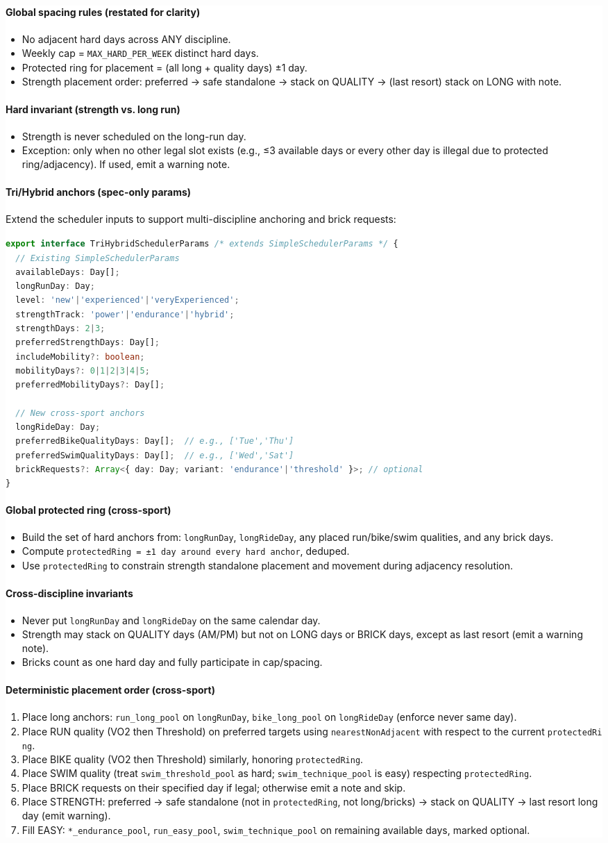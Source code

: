 #### Global spacing rules (restated for clarity)
- No adjacent hard days across ANY discipline.
- Weekly cap = `MAX_HARD_PER_WEEK` distinct hard days.
- Protected ring for placement = (all long + quality days) ±1 day.
- Strength placement order: preferred → safe standalone → stack on QUALITY → (last resort) stack on LONG with note.

#### Hard invariant (strength vs. long run)
- Strength is never scheduled on the long-run day.
- Exception: only when no other legal slot exists (e.g., ≤3 available days or every other day is illegal due to protected ring/adjacency). If used, emit a warning note.


#### Tri/Hybrid anchors (spec-only params)
Extend the scheduler inputs to support multi-discipline anchoring and brick requests:

```ts
export interface TriHybridSchedulerParams /* extends SimpleSchedulerParams */ {
  // Existing SimpleSchedulerParams
  availableDays: Day[];
  longRunDay: Day;
  level: 'new'|'experienced'|'veryExperienced';
  strengthTrack: 'power'|'endurance'|'hybrid';
  strengthDays: 2|3;
  preferredStrengthDays: Day[];
  includeMobility?: boolean;
  mobilityDays?: 0|1|2|3|4|5;
  preferredMobilityDays?: Day[];

  // New cross-sport anchors
  longRideDay: Day;
  preferredBikeQualityDays: Day[];  // e.g., ['Tue','Thu']
  preferredSwimQualityDays: Day[];  // e.g., ['Wed','Sat']
  brickRequests?: Array<{ day: Day; variant: 'endurance'|'threshold' }>; // optional
}
```

#### Global protected ring (cross-sport)
- Build the set of hard anchors from: `longRunDay`, `longRideDay`, any placed run/bike/swim qualities, and any brick days.
- Compute `protectedRing = ±1 day around every hard anchor`, deduped.
- Use `protectedRing` to constrain strength standalone placement and movement during adjacency resolution.

#### Cross-discipline invariants
- Never put `longRunDay` and `longRideDay` on the same calendar day.
- Strength may stack on QUALITY days (AM/PM) but not on LONG days or BRICK days, except as last resort (emit a warning note).
- Bricks count as one hard day and fully participate in cap/spacing.

#### Deterministic placement order (cross-sport)
1) Place long anchors: `run_long_pool` on `longRunDay`, `bike_long_pool` on `longRideDay` (enforce never same day).
2) Place RUN quality (VO2 then Threshold) on preferred targets using `nearestNonAdjacent` with respect to the current `protectedRing`.
3) Place BIKE quality (VO2 then Threshold) similarly, honoring `protectedRing`.
4) Place SWIM quality (treat `swim_threshold_pool` as hard; `swim_technique_pool` is easy) respecting `protectedRing`.
5) Place BRICK requests on their specified day if legal; otherwise emit a note and skip.
6) Place STRENGTH: preferred → safe standalone (not in `protectedRing`, not long/bricks) → stack on QUALITY → last resort long day (emit warning).
7) Fill EASY: `*_endurance_pool`, `run_easy_pool`, `swim_technique_pool` on remaining available days, marked optional.